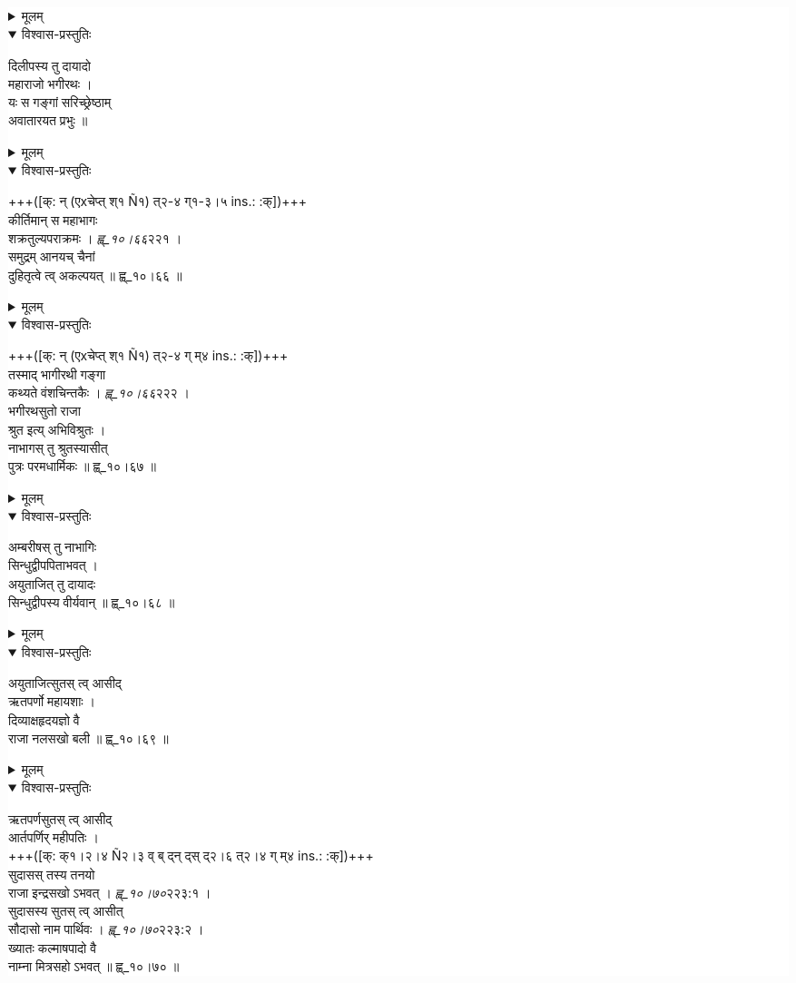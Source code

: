 <details><summary>मूलम्</summary></details>

<details open><summary>विश्वास-प्रस्तुतिः</summary>

दिलीपस्य तु दायादो  
महाराजो भगीरथः ।  
यः स गङ्गां सरिच्छ्रेष्ठाम्  
अवातारयत प्रभुः ॥
</details>

<details><summary>मूलम्</summary></details>

<details open><summary>विश्वास-प्रस्तुतिः</summary>

+++([क्: न् (एxचेप्त् श्१ Ñ१) त्२-४ ग्१-३।५ ins.: :क्])+++  
कीर्तिमान् स महाभागः  
शक्रतुल्यपराक्रमः । *ह्व्_१०।६६*२२१ ।  
समुद्रम् आनयच् चैनां  
दुहितृत्वे त्व् अकल्पयत् ॥ ह्व्_१०।६६ ॥
</details>

<details><summary>मूलम्</summary></details>

<details open><summary>विश्वास-प्रस्तुतिः</summary>

+++([क्: न् (एxचेप्त् श्१ Ñ१) त्२-४ ग् म्४ ins.: :क्])+++  
तस्माद् भागीरथी गङ्गा  
कथ्यते वंशचिन्तकैः । *ह्व्_१०।६६*२२२ ।  
भगीरथसुतो राजा  
श्रुत इत्य् अभिविश्रुतः ।  
नाभागस् तु श्रुतस्यासीत्  
पुत्रः परमधार्मिकः ॥ ह्व्_१०।६७ ॥
</details>

<details><summary>मूलम्</summary></details>

<details open><summary>विश्वास-प्रस्तुतिः</summary>

अम्बरीषस् तु नाभागिः  
सिन्धुद्वीपपिताभवत् ।  
अयुताजित् तु दायादः  
सिन्धुद्वीपस्य वीर्यवान् ॥ ह्व्_१०।६८ ॥
</details>

<details><summary>मूलम्</summary></details>

<details open><summary>विश्वास-प्रस्तुतिः</summary>

अयुताजित्सुतस् त्व् आसीद्  
ऋतपर्णो महायशाः ।  
दिव्याक्षहृदयज्ञो वै  
राजा नलसखो बली ॥ ह्व्_१०।६९ ॥
</details>

<details><summary>मूलम्</summary></details>

<details open><summary>विश्वास-प्रस्तुतिः</summary>

ऋतपर्णसुतस् त्व् आसीद्  
आर्तपर्णिर् महीपतिः ।  
+++([क्: क्१।२।४ Ñ२।३ व् ब् द्न् द्स् द्२।६ त्२।४ ग् म्४ ins.: :क्])+++  
सुदासस् तस्य तनयो  
राजा इन्द्रसखो ऽभवत् । *ह्व्_१०।७०*२२३:१ ।  
सुदासस्य सुतस् त्व् आसीत्  
सौदासो नाम पार्थिवः । *ह्व्_१०।७०*२२३:२ ।  
ख्यातः कल्माषपादो वै  
नाम्ना मित्रसहो ऽभवत् ॥ ह्व्_१०।७० ॥
</details>
